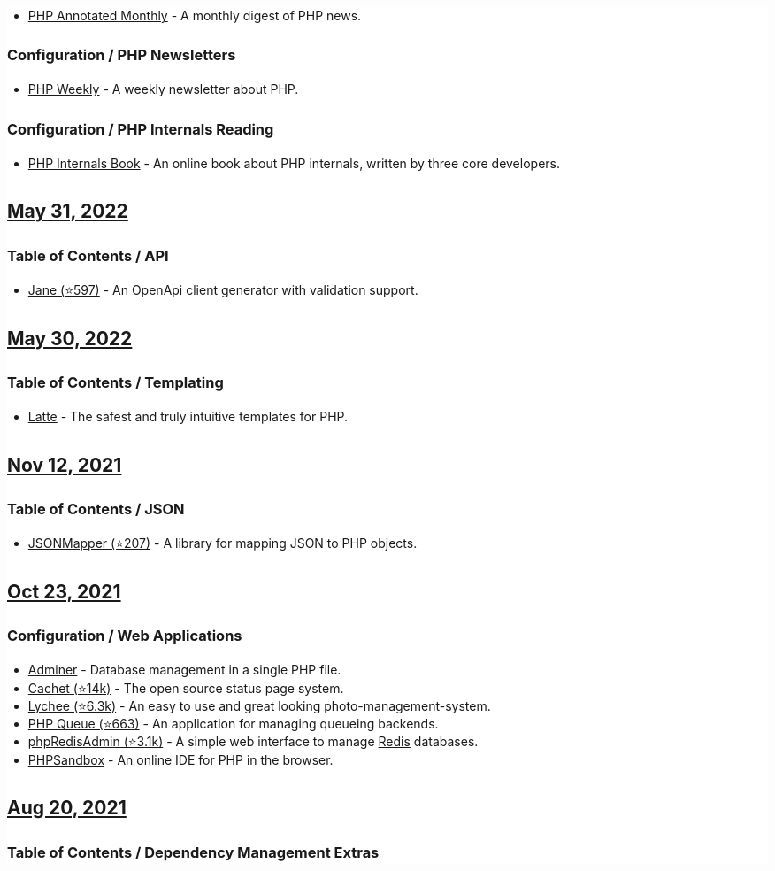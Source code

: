 *   [PHP Annotated Monthly](https://blog.jetbrains.com/phpstorm/tag/php-annotated-monthly/) - A monthly digest of PHP news.

### Configuration / PHP Newsletters

*   [PHP Weekly](https://www.phpweekly.com/) - A weekly newsletter about PHP.

### Configuration / PHP Internals Reading

*   [PHP Internals Book](https://www.phpinternalsbook.com/) - An online book about PHP internals, written by three core developers.

## [May 31, 2022](/content/2022/05/31/README.md)

### Table of Contents / API

*   [Jane (⭐597)](https://github.com/janephp/janephp/) - An OpenApi client generator with validation support.

## [May 30, 2022](/content/2022/05/30/README.md)

### Table of Contents / Templating

*   [Latte](https://latte.nette.org/) - The safest and truly intuitive templates for PHP.

## [Nov 12, 2021](/content/2021/11/12/README.md)

### Table of Contents / JSON

*   [JSONMapper (⭐207)](https://github.com/JsonMapper/JsonMapper) - A library for mapping JSON to PHP objects.

## [Oct 23, 2021](/content/2021/10/23/README.md)

### Configuration / Web Applications

*   [Adminer](https://www.adminer.org/) - Database management in a single PHP file.
*   [Cachet (⭐14k)](https://github.com/cachethq/cachet) - The open source status page system.
*   [Lychee (⭐6.3k)](https://github.com/electerious/Lychee) - An easy to use and great looking photo-management-system.
*   [PHP Queue (⭐663)](https://github.com/CoderKungfu/php-queue) - An application for managing queueing backends.
*   [phpRedisAdmin (⭐3.1k)](https://github.com/ErikDubbelboer/phpRedisAdmin) - A simple web interface to manage [Redis](https://redis.io/) databases.
*   [PHPSandbox](https://phpsandbox.io) - An online IDE for PHP in the browser.

## [Aug 20, 2021](/content/2021/08/20/README.md)

### Table of Contents / Dependency Management Extras
